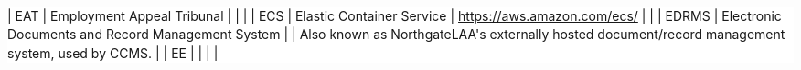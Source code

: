 | EAT                           | Employment Appeal Tribunal                                                                                                                                                                                   |                                                                                                                                             |                                                                                                                                                                                                                                                                                                                                                                                                                                                                                                                                                                                                                                                                                                                                                                                                                                                                                                 |
| ECS                           | Elastic Container Service                                                                                                                                                                                    | https://aws.amazon.com/ecs/                                                                                                                 |                                                                                                                                                                                                                                                                                                                                                                                                                                                                                                                                                                                                                                                                                                                                                                                                                                                                                                 |
| EDRMS                         | Electronic Documents and Record Management System                                                                                                                                                            |                                                                                                                                             | Also known as NorthgateLAA's externally hosted document/record management system, used by CCMS.                                                                                                                                                                                                                                                                                                                                                                                                                                                                                                                                                                                                                                                                                                                                                                                                 |
| EE                            |                                                                                                                                                                                                              |                                                                                                                                             |                                                                                                                                                                                                                                                                                                                                                                                                                                                                                                                                                                                                                                                                                                                                                                                                                                                                                                 |